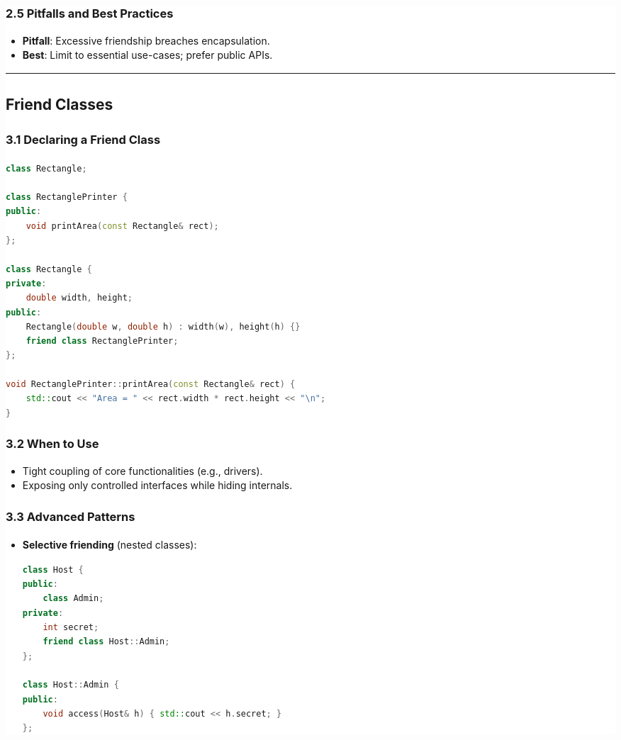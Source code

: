 
### 2.5 Pitfalls and Best Practices

- **Pitfall**: Excessive friendship breaches encapsulation.
- **Best**: Limit to essential use-cases; prefer public APIs.

---

## Friend Classes

### 3.1 Declaring a Friend Class

```cpp
class Rectangle;

class RectanglePrinter {
public:
    void printArea(const Rectangle& rect);
};

class Rectangle {
private:
    double width, height;
public:
    Rectangle(double w, double h) : width(w), height(h) {}
    friend class RectanglePrinter;
};

void RectanglePrinter::printArea(const Rectangle& rect) {
    std::cout << "Area = " << rect.width * rect.height << "\n";
}
```

### 3.2 When to Use

- Tight coupling of core functionalities (e.g., drivers).
- Exposing only controlled interfaces while hiding internals.

### 3.3 Advanced Patterns

- **Selective friending** (nested classes):

  ```cpp
  class Host {
  public:
      class Admin;
  private:
      int secret;
      friend class Host::Admin;
  };

  class Host::Admin {
  public:
      void access(Host& h) { std::cout << h.secret; }
  };
  ```
